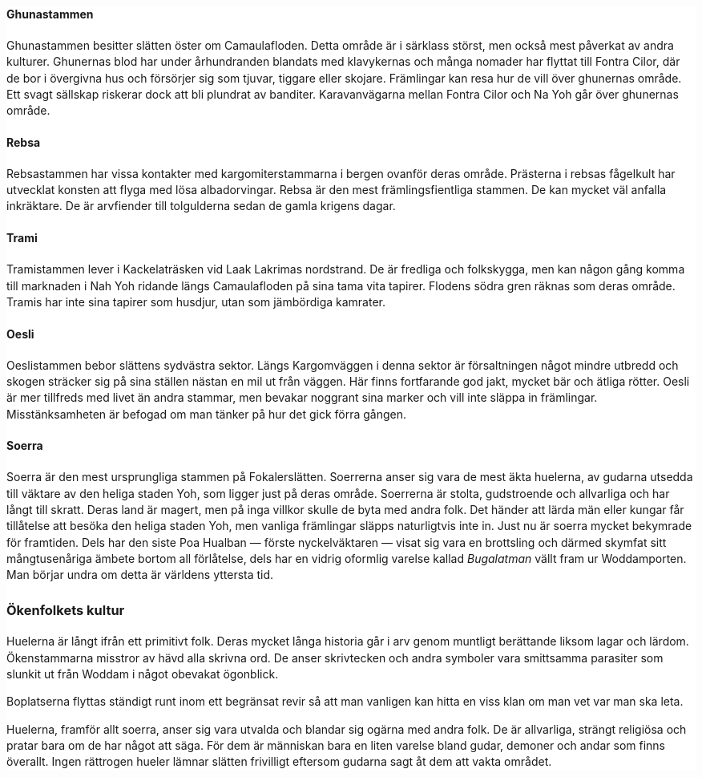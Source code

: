 #### Ghunastammen

Ghunastammen besitter slätten öster om Camaulafloden. Detta område är i särklass störst, men också mest påverkat av andra kulturer. Ghunernas blod har under århundranden blandats med klavykernas och många nomader har flyttat till Fontra Cilor, där de bor i övergivna hus och försörjer sig som tjuvar, tiggare eller skojare. Främlingar kan resa hur de vill över ghunernas område. Ett svagt sällskap riskerar dock att bli plundrat av banditer. Karavanvägarna mellan Fontra Cilor och Na Yoh går över ghunernas område.

#### Rebsa

Rebsastammen har vissa kontakter med kargomiterstammarna i bergen ovanför deras område. Prästerna i rebsas fågelkult har utvecklat konsten att flyga med lösa albadorvingar. Rebsa är den mest främlingsfientliga stammen. De kan mycket väl anfalla inkräktare. De är arvfiender till tolgulderna sedan de gamla krigens dagar.

#### Trami

Tramistammen lever i Kackelaträsken vid Laak Lakrimas nordstrand. De är fredliga och folkskygga, men kan någon gång komma till marknaden i Nah Yoh ridande längs Camaulafloden på sina tama vita tapirer. Flodens södra gren räknas som deras område. Tramis har inte sina tapirer som husdjur, utan som jämbördiga kamrater.

#### Oesli

Oeslistammen bebor slättens sydvästra sektor. Längs Kargomväggen i denna sektor är försaltningen något mindre utbredd och skogen sträcker sig på sina ställen nästan en mil ut från väggen. Här finns fortfarande god jakt, mycket bär och ätliga rötter. Oesli är mer tillfreds med livet än andra stammar, men bevakar noggrant sina marker och vill inte släppa in främlingar. Misstänksamheten är befogad om man tänker på hur det gick förra gången.

#### Soerra

Soerra är den mest ursprungliga stammen på Fokalerslätten. Soerrerna anser sig vara de mest äkta huelerna, av gudarna utsedda till väktare av den heliga staden Yoh, som ligger just på deras område. Soerrerna är stolta, gudstroende och allvarliga och har långt till skratt. Deras land är magert, men på inga villkor skulle de byta med andra folk. Det händer att lärda män eller kungar får tillåtelse att besöka den heliga staden Yoh, men vanliga främlingar släpps naturligtvis inte in. Just nu är soerra mycket bekymrade för framtiden. Dels har den siste Poa Hualban — förste nyckelväktaren — visat sig vara en brottsling och därmed skymfat sitt mångtusenåriga ämbete bortom all förlåtelse, dels har en vidrig oformlig varelse kallad *Bugalatman* vällt fram ur Woddamporten. Man börjar undra om detta är världens yttersta tid.

### Ökenfolkets kultur

Huelerna är långt ifrån ett primitivt folk. Deras mycket långa historia går i arv genom muntligt berättande liksom lagar och lärdom. Ökenstammarna misstror av hävd alla skrivna ord. De anser skrivtecken och andra symboler vara smittsamma parasiter som slunkit ut från Woddam i något obevakat ögonblick.

Boplatserna flyttas ständigt runt inom ett begränsat revir så att man vanligen kan hitta en viss klan om man vet var man ska leta.

Huelerna, framför allt soerra, anser sig vara utvalda och blandar sig ogärna med andra folk. De är allvarliga, strängt religiösa och pratar bara om de har något att säga. För dem är människan bara en liten varelse bland gudar, demoner och andar som finns överallt. Ingen rättrogen hueler lämnar slätten frivilligt eftersom gudarna sagt åt dem att vakta området.
